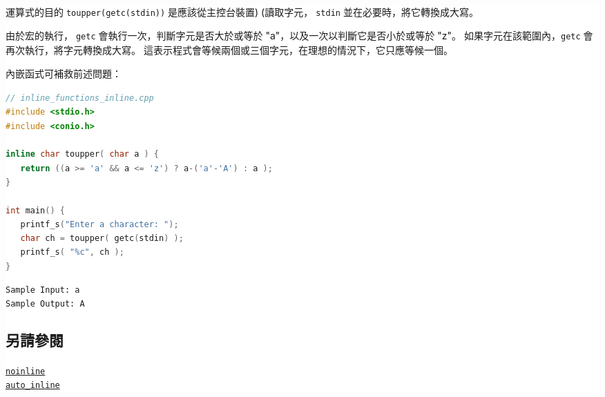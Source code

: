 ```cpp
```

運算式的目的 `toupper(getc(stdin))` 是應該從主控台裝置)  (讀取字元， `stdin` 並在必要時，將它轉換成大寫。

由於宏的執行， `getc` 會執行一次，判斷字元是否大於或等於 "a"，以及一次以判斷它是否小於或等於 "z"。 如果字元在該範圍內，`getc` 會再次執行，將字元轉換成大寫。 這表示程式會等候兩個或三個字元，在理想的情況下，它只應等候一個。

內嵌函式可補救前述問題：

```cpp
// inline_functions_inline.cpp
#include <stdio.h>
#include <conio.h>

inline char toupper( char a ) {
   return ((a >= 'a' && a <= 'z') ? a-('a'-'A') : a );
}

int main() {
   printf_s("Enter a character: ");
   char ch = toupper( getc(stdin) );
   printf_s( "%c", ch );
}
```

```Output
Sample Input: a
Sample Output: A
```

## <a name="see-also"></a>另請參閱

[`noinline`](../cpp/noinline.md)<br/>
[`auto_inline`](../preprocessor/auto-inline.md)
